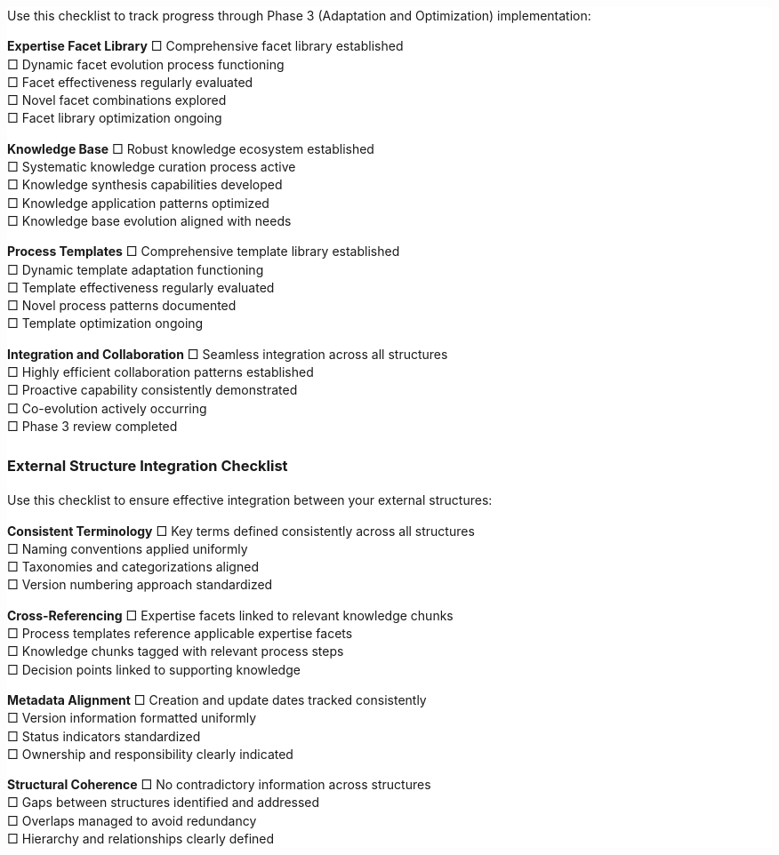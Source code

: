 Use this checklist to track progress through Phase 3 (Adaptation and Optimization) implementation:

**Expertise Facet Library**
□ Comprehensive facet library established  
□ Dynamic facet evolution process functioning  
□ Facet effectiveness regularly evaluated  
□ Novel facet combinations explored  
□ Facet library optimization ongoing  

**Knowledge Base**
□ Robust knowledge ecosystem established  
□ Systematic knowledge curation process active  
□ Knowledge synthesis capabilities developed  
□ Knowledge application patterns optimized  
□ Knowledge base evolution aligned with needs  

**Process Templates**
□ Comprehensive template library established  
□ Dynamic template adaptation functioning  
□ Template effectiveness regularly evaluated  
□ Novel process patterns documented  
□ Template optimization ongoing  

**Integration and Collaboration**
□ Seamless integration across all structures  
□ Highly efficient collaboration patterns established  
□ Proactive capability consistently demonstrated  
□ Co-evolution actively occurring  
□ Phase 3 review completed  

### External Structure Integration Checklist

Use this checklist to ensure effective integration between your external structures:

**Consistent Terminology**
□ Key terms defined consistently across all structures  
□ Naming conventions applied uniformly  
□ Taxonomies and categorizations aligned  
□ Version numbering approach standardized  

**Cross-Referencing**
□ Expertise facets linked to relevant knowledge chunks  
□ Process templates reference applicable expertise facets  
□ Knowledge chunks tagged with relevant process steps  
□ Decision points linked to supporting knowledge  

**Metadata Alignment**
□ Creation and update dates tracked consistently  
□ Version information formatted uniformly  
□ Status indicators standardized  
□ Ownership and responsibility clearly indicated  

**Structural Coherence**
□ No contradictory information across structures  
□ Gaps between structures identified and addressed  
□ Overlaps managed to avoid redundancy  
□ Hierarchy and relationships clearly defined  
